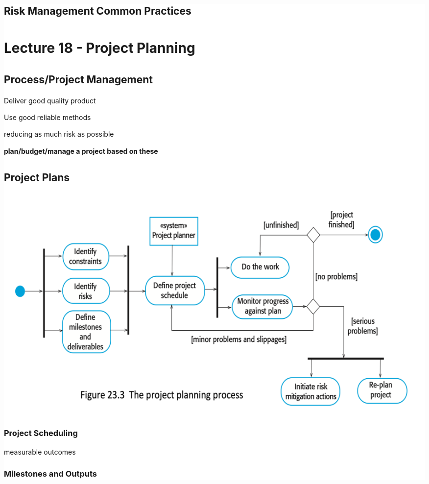 

## Risk Management Common Practices



# Lecture 18 - Project Planning

## Process/Project Management

Deliver good quality product 

Use good reliable methods

reducing as much risk as possible

**plan/budget/manage a project based on these**



## Project Plans

![manageproject](pic/manageproject.png)

### Project Scheduling

measurable outcomes

### Milestones and Outputs
